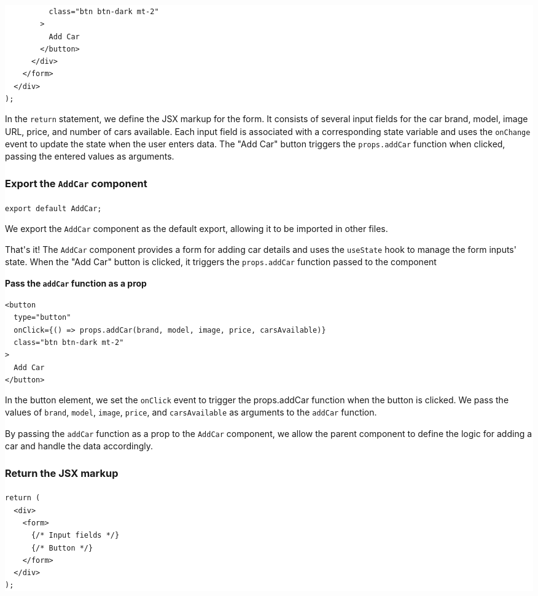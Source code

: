 ```Solidity
          class="btn btn-dark mt-2"
        >
          Add Car
        </button>
      </div>
    </form>
  </div>
);

```
In the `return` statement, we define the JSX markup for the form. It consists of several input fields for the car brand, model, image URL, price, and number of cars available. Each input field is associated with a corresponding state variable and uses the `onChange` event to update the state when the user enters data. The "Add Car" button triggers the `props.addCar` function when clicked, passing the entered values as arguments.

### Export the `AddCar` component

```Solidity
export default AddCar;

```
We export the `AddCar` component as the default export, allowing it to be imported in other files.

That's it! The `AddCar` component provides a form for adding car details and uses the `useState` hook to manage the form inputs' state. When the "Add Car" button is clicked, it triggers the `props.addCar` function passed to the component

**Pass the `addCar` function as a prop**

```Solidity
<button
  type="button"
  onClick={() => props.addCar(brand, model, image, price, carsAvailable)}
  class="btn btn-dark mt-2"
>
  Add Car
</button>

```
In the button element, we set the `onClick` event to trigger the props.addCar function when the button is clicked. We pass the values of `brand`, `model`, `image`, `price`, and `carsAvailable` as arguments to the `addCar` function.

By passing the `addCar` function as a prop to the `AddCar` component, we allow the parent component to define the logic for adding a car and handle the data accordingly.

### Return the JSX markup

```Solidity
return (
  <div>
    <form>
      {/* Input fields */}
      {/* Button */}
    </form>
  </div>
);

```
